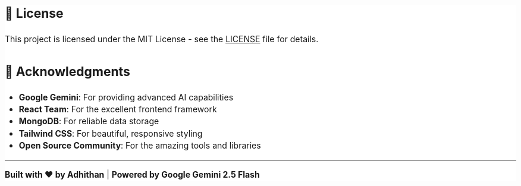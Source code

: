 ## 📄 **License**

This project is licensed under the MIT License - see the [LICENSE](LICENSE) file for details.

## 🙏 **Acknowledgments**

- **Google Gemini**: For providing advanced AI capabilities
- **React Team**: For the excellent frontend framework
- **MongoDB**: For reliable data storage
- **Tailwind CSS**: For beautiful, responsive styling
- **Open Source Community**: For the amazing tools and libraries

---

**Built with ❤️ by Adhithan** | **Powered by Google Gemini 2.5 Flash**
